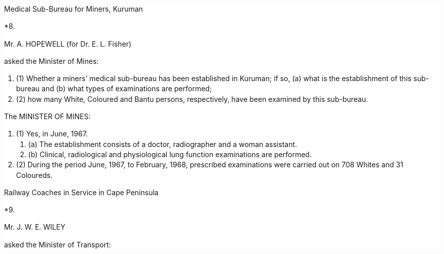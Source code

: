 </answer>

</oralStatements>

<oralStatements>

<heading>Medical Sub-Bureau for Miners, Kuruman</heading>

<question by="#hopewell" to="#minister_of_mines">

<num>*8.</num>

<from>Mr. A. HOPEWELL (for Dr. E. L. Fisher)</from>

<p>asked the Minister of Mines:</p>

<ol>

<li>(1) Whether a miners&#x2019; medical sub-bureau has been established in Kuruman; if so, (a) what is the establishment of this sub-bureau and (b) what types of examinations are performed;</li>

<li>(2) how many White, Coloured and Bantu persons, respectively, have been examined by this sub-bureau.</li>

</ol>

</question>

<answer by="#minister_of_mines" to="#hopewell">

<from>The MINISTER OF MINES:</from>

<ol>

<li>(1) Yes, in June, 1967.

<ol>

<li>(a) The establishment consists of a doctor, radiographer and a woman assistant.</li>

<li>(b) Clinical, radiological and physiological lung function examinations are performed.</li>

</ol></li>

<li>(2) During the period June, 1967, to February, 1968, prescribed examinations were carried out on 708 Whites and 31 Coloureds.</li>

</ol>

</answer>

</oralStatements>

<oralStatements>

<heading>Railway Coaches in Service in Cape Peninsula</heading>

<question by="#wiley" to="#deputy_minister_of_transport">

<num>*9.</num>

<from>Mr. J. W. E. WILEY</from>

<p>asked the Minister of Transport:</p>
